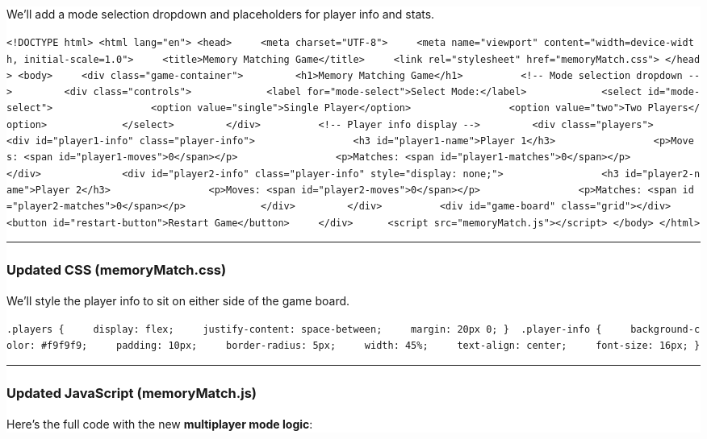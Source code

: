 We’ll add a mode selection dropdown and placeholders for player info and stats.

`<!DOCTYPE html> <html lang="en"> <head>     <meta charset="UTF-8">     <meta name="viewport" content="width=device-width, initial-scale=1.0">     <title>Memory Matching Game</title>     <link rel="stylesheet" href="memoryMatch.css"> </head> <body>     <div class="game-container">         <h1>Memory Matching Game</h1>          <!-- Mode selection dropdown -->         <div class="controls">             <label for="mode-select">Select Mode:</label>             <select id="mode-select">                 <option value="single">Single Player</option>                 <option value="two">Two Players</option>             </select>         </div>          <!-- Player info display -->         <div class="players">             <div id="player1-info" class="player-info">                 <h3 id="player1-name">Player 1</h3>                 <p>Moves: <span id="player1-moves">0</span></p>                 <p>Matches: <span id="player1-matches">0</span></p>             </div>              <div id="player2-info" class="player-info" style="display: none;">                 <h3 id="player2-name">Player 2</h3>                 <p>Moves: <span id="player2-moves">0</span></p>                 <p>Matches: <span id="player2-matches">0</span></p>             </div>         </div>          <div id="game-board" class="grid"></div>          <button id="restart-button">Restart Game</button>     </div>      <script src="memoryMatch.js"></script> </body> </html>`

* * *

### **Updated CSS (memoryMatch.css)**

We’ll style the player info to sit on either side of the game board.

`.players {     display: flex;     justify-content: space-between;     margin: 20px 0; }  .player-info {     background-color: #f9f9f9;     padding: 10px;     border-radius: 5px;     width: 45%;     text-align: center;     font-size: 16px; }`

* * *

### **Updated JavaScript (memoryMatch.js)**

Here’s the full code with the new **multiplayer mode logic**:
